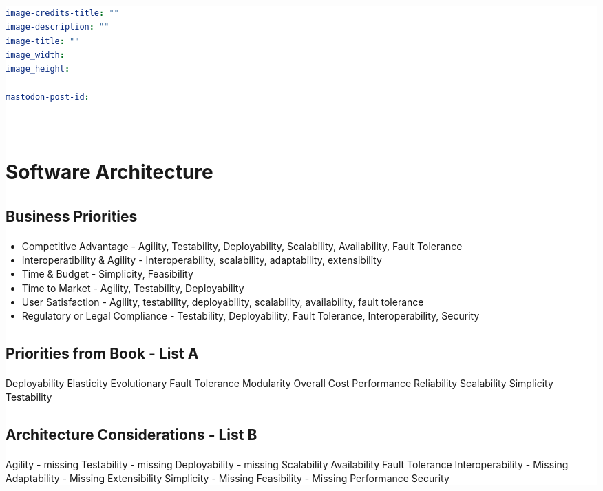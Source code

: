 ```yaml
image-credits-title: ""
image-description: ""
image-title: ""
image_width: 
image_height: 

mastodon-post-id: 

---
```


# Software Architecture 

## Business Priorities
* Competitive Advantage - Agility, Testability, Deployability, Scalability, Availability, Fault Tolerance
* Interoperatibility & Agility - Interoperability, scalability, adaptability, extensibility
* Time & Budget - Simplicity, Feasibility
* Time to Market - Agility, Testability, Deployability
* User Satisfaction - Agility, testability, deployability, scalability, availability, fault tolerance
* Regulatory or Legal Compliance - Testability, Deployability, Fault Tolerance, Interoperability, Security

## Priorities from Book - List A

Deployability
Elasticity
Evolutionary
Fault Tolerance
Modularity
Overall Cost
Performance
Reliability
Scalability
Simplicity
Testability

## Architecture Considerations - List B
Agility - missing
Testability - missing
Deployability - missing
Scalability
Availability
Fault Tolerance
Interoperability - Missing
Adaptability - Missing
Extensibility
Simplicity - Missing
Feasibility - Missing
Performance
Security
